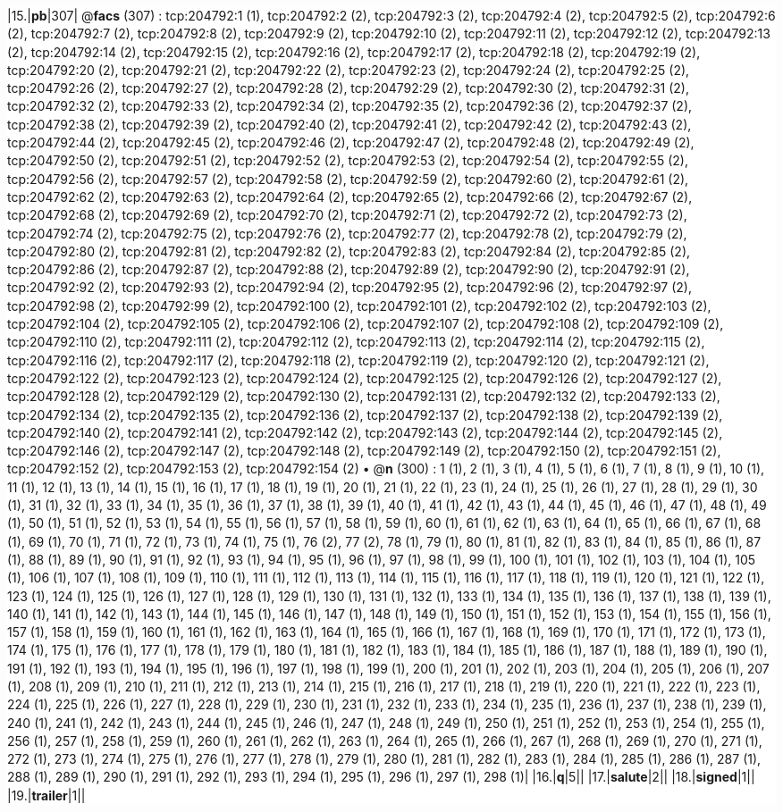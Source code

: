 |15.|__pb__|307| @__facs__ (307) : tcp:204792:1 (1), tcp:204792:2 (2), tcp:204792:3 (2), tcp:204792:4 (2), tcp:204792:5 (2), tcp:204792:6 (2), tcp:204792:7 (2), tcp:204792:8 (2), tcp:204792:9 (2), tcp:204792:10 (2), tcp:204792:11 (2), tcp:204792:12 (2), tcp:204792:13 (2), tcp:204792:14 (2), tcp:204792:15 (2), tcp:204792:16 (2), tcp:204792:17 (2), tcp:204792:18 (2), tcp:204792:19 (2), tcp:204792:20 (2), tcp:204792:21 (2), tcp:204792:22 (2), tcp:204792:23 (2), tcp:204792:24 (2), tcp:204792:25 (2), tcp:204792:26 (2), tcp:204792:27 (2), tcp:204792:28 (2), tcp:204792:29 (2), tcp:204792:30 (2), tcp:204792:31 (2), tcp:204792:32 (2), tcp:204792:33 (2), tcp:204792:34 (2), tcp:204792:35 (2), tcp:204792:36 (2), tcp:204792:37 (2), tcp:204792:38 (2), tcp:204792:39 (2), tcp:204792:40 (2), tcp:204792:41 (2), tcp:204792:42 (2), tcp:204792:43 (2), tcp:204792:44 (2), tcp:204792:45 (2), tcp:204792:46 (2), tcp:204792:47 (2), tcp:204792:48 (2), tcp:204792:49 (2), tcp:204792:50 (2), tcp:204792:51 (2), tcp:204792:52 (2), tcp:204792:53 (2), tcp:204792:54 (2), tcp:204792:55 (2), tcp:204792:56 (2), tcp:204792:57 (2), tcp:204792:58 (2), tcp:204792:59 (2), tcp:204792:60 (2), tcp:204792:61 (2), tcp:204792:62 (2), tcp:204792:63 (2), tcp:204792:64 (2), tcp:204792:65 (2), tcp:204792:66 (2), tcp:204792:67 (2), tcp:204792:68 (2), tcp:204792:69 (2), tcp:204792:70 (2), tcp:204792:71 (2), tcp:204792:72 (2), tcp:204792:73 (2), tcp:204792:74 (2), tcp:204792:75 (2), tcp:204792:76 (2), tcp:204792:77 (2), tcp:204792:78 (2), tcp:204792:79 (2), tcp:204792:80 (2), tcp:204792:81 (2), tcp:204792:82 (2), tcp:204792:83 (2), tcp:204792:84 (2), tcp:204792:85 (2), tcp:204792:86 (2), tcp:204792:87 (2), tcp:204792:88 (2), tcp:204792:89 (2), tcp:204792:90 (2), tcp:204792:91 (2), tcp:204792:92 (2), tcp:204792:93 (2), tcp:204792:94 (2), tcp:204792:95 (2), tcp:204792:96 (2), tcp:204792:97 (2), tcp:204792:98 (2), tcp:204792:99 (2), tcp:204792:100 (2), tcp:204792:101 (2), tcp:204792:102 (2), tcp:204792:103 (2), tcp:204792:104 (2), tcp:204792:105 (2), tcp:204792:106 (2), tcp:204792:107 (2), tcp:204792:108 (2), tcp:204792:109 (2), tcp:204792:110 (2), tcp:204792:111 (2), tcp:204792:112 (2), tcp:204792:113 (2), tcp:204792:114 (2), tcp:204792:115 (2), tcp:204792:116 (2), tcp:204792:117 (2), tcp:204792:118 (2), tcp:204792:119 (2), tcp:204792:120 (2), tcp:204792:121 (2), tcp:204792:122 (2), tcp:204792:123 (2), tcp:204792:124 (2), tcp:204792:125 (2), tcp:204792:126 (2), tcp:204792:127 (2), tcp:204792:128 (2), tcp:204792:129 (2), tcp:204792:130 (2), tcp:204792:131 (2), tcp:204792:132 (2), tcp:204792:133 (2), tcp:204792:134 (2), tcp:204792:135 (2), tcp:204792:136 (2), tcp:204792:137 (2), tcp:204792:138 (2), tcp:204792:139 (2), tcp:204792:140 (2), tcp:204792:141 (2), tcp:204792:142 (2), tcp:204792:143 (2), tcp:204792:144 (2), tcp:204792:145 (2), tcp:204792:146 (2), tcp:204792:147 (2), tcp:204792:148 (2), tcp:204792:149 (2), tcp:204792:150 (2), tcp:204792:151 (2), tcp:204792:152 (2), tcp:204792:153 (2), tcp:204792:154 (2)  •  @__n__ (300) : 1 (1), 2 (1), 3 (1), 4 (1), 5 (1), 6 (1), 7 (1), 8 (1), 9 (1), 10 (1), 11 (1), 12 (1), 13 (1), 14 (1), 15 (1), 16 (1), 17 (1), 18 (1), 19 (1), 20 (1), 21 (1), 22 (1), 23 (1), 24 (1), 25 (1), 26 (1), 27 (1), 28 (1), 29 (1), 30 (1), 31 (1), 32 (1), 33 (1), 34 (1), 35 (1), 36 (1), 37 (1), 38 (1), 39 (1), 40 (1), 41 (1), 42 (1), 43 (1), 44 (1), 45 (1), 46 (1), 47 (1), 48 (1), 49 (1), 50 (1), 51 (1), 52 (1), 53 (1), 54 (1), 55 (1), 56 (1), 57 (1), 58 (1), 59 (1), 60 (1), 61 (1), 62 (1), 63 (1), 64 (1), 65 (1), 66 (1), 67 (1), 68 (1), 69 (1), 70 (1), 71 (1), 72 (1), 73 (1), 74 (1), 75 (1), 76 (2), 77 (2), 78 (1), 79 (1), 80 (1), 81 (1), 82 (1), 83 (1), 84 (1), 85 (1), 86 (1), 87 (1), 88 (1), 89 (1), 90 (1), 91 (1), 92 (1), 93 (1), 94 (1), 95 (1), 96 (1), 97 (1), 98 (1), 99 (1), 100 (1), 101 (1), 102 (1), 103 (1), 104 (1), 105 (1), 106 (1), 107 (1), 108 (1), 109 (1), 110 (1), 111 (1), 112 (1), 113 (1), 114 (1), 115 (1), 116 (1), 117 (1), 118 (1), 119 (1), 120 (1), 121 (1), 122 (1), 123 (1), 124 (1), 125 (1), 126 (1), 127 (1), 128 (1), 129 (1), 130 (1), 131 (1), 132 (1), 133 (1), 134 (1), 135 (1), 136 (1), 137 (1), 138 (1), 139 (1), 140 (1), 141 (1), 142 (1), 143 (1), 144 (1), 145 (1), 146 (1), 147 (1), 148 (1), 149 (1), 150 (1), 151 (1), 152 (1), 153 (1), 154 (1), 155 (1), 156 (1), 157 (1), 158 (1), 159 (1), 160 (1), 161 (1), 162 (1), 163 (1), 164 (1), 165 (1), 166 (1), 167 (1), 168 (1), 169 (1), 170 (1), 171 (1), 172 (1), 173 (1), 174 (1), 175 (1), 176 (1), 177 (1), 178 (1), 179 (1), 180 (1), 181 (1), 182 (1), 183 (1), 184 (1), 185 (1), 186 (1), 187 (1), 188 (1), 189 (1), 190 (1), 191 (1), 192 (1), 193 (1), 194 (1), 195 (1), 196 (1), 197 (1), 198 (1), 199 (1), 200 (1), 201 (1), 202 (1), 203 (1), 204 (1), 205 (1), 206 (1), 207 (1), 208 (1), 209 (1), 210 (1), 211 (1), 212 (1), 213 (1), 214 (1), 215 (1), 216 (1), 217 (1), 218 (1), 219 (1), 220 (1), 221 (1), 222 (1), 223 (1), 224 (1), 225 (1), 226 (1), 227 (1), 228 (1), 229 (1), 230 (1), 231 (1), 232 (1), 233 (1), 234 (1), 235 (1), 236 (1), 237 (1), 238 (1), 239 (1), 240 (1), 241 (1), 242 (1), 243 (1), 244 (1), 245 (1), 246 (1), 247 (1), 248 (1), 249 (1), 250 (1), 251 (1), 252 (1), 253 (1), 254 (1), 255 (1), 256 (1), 257 (1), 258 (1), 259 (1), 260 (1), 261 (1), 262 (1), 263 (1), 264 (1), 265 (1), 266 (1), 267 (1), 268 (1), 269 (1), 270 (1), 271 (1), 272 (1), 273 (1), 274 (1), 275 (1), 276 (1), 277 (1), 278 (1), 279 (1), 280 (1), 281 (1), 282 (1), 283 (1), 284 (1), 285 (1), 286 (1), 287 (1), 288 (1), 289 (1), 290 (1), 291 (1), 292 (1), 293 (1), 294 (1), 295 (1), 296 (1), 297 (1), 298 (1)|
|16.|__q__|5||
|17.|__salute__|2||
|18.|__signed__|1||
|19.|__trailer__|1||

